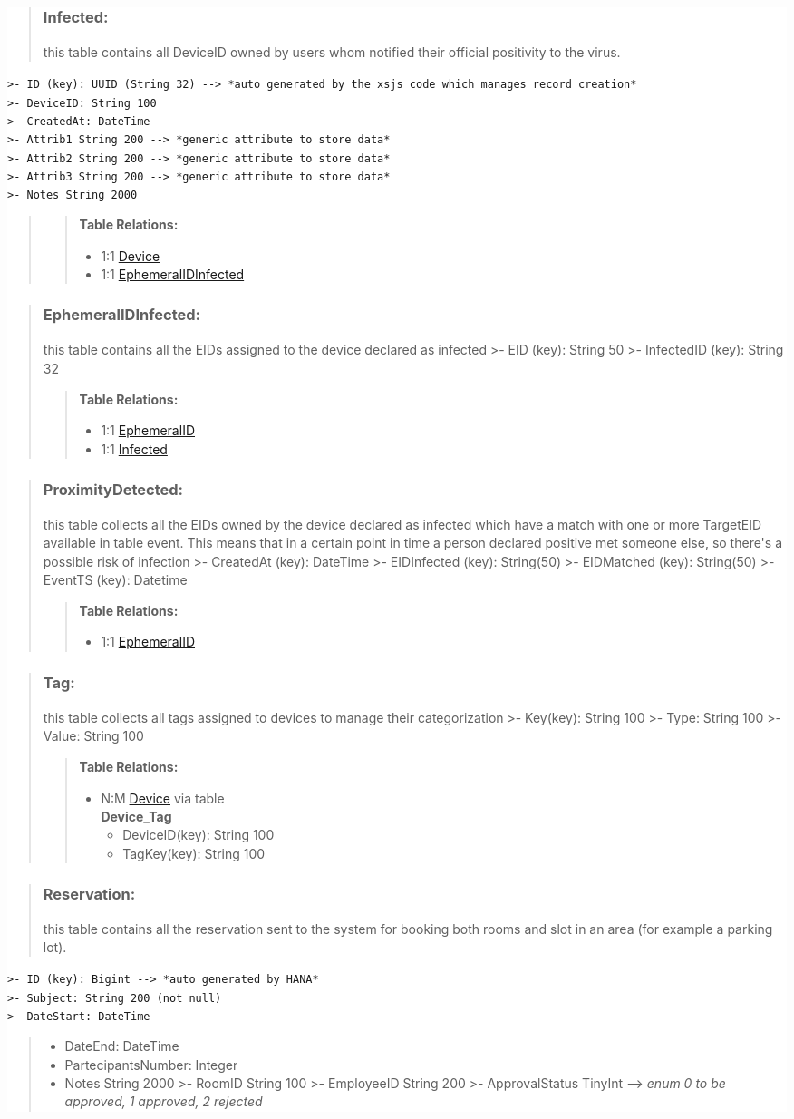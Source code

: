 >### **Infected:**
>this table contains all DeviceID owned by users whom notified their official positivity to the virus. 
>
	>- ID (key): UUID (String 32) --> *auto generated by the xsjs code which manages record creation*
	>- DeviceID: String 100
	>- CreatedAt: DateTime 
	>- Attrib1 String 200 --> *generic attribute to store data*
	>- Attrib2 String 200 --> *generic attribute to store data*
	>- Attrib3 String 200 --> *generic attribute to store data*
	>- Notes String 2000
>
>> **Table Relations:**
>> - 1:1 [Device](#device)
>> - 1:1 [EphemeralIDInfected](#ephemeralidinfected)

>### **EphemeralIDInfected:**
>this table contains all the EIDs assigned to the device declared as infected
	>- EID (key): String 50
	>- InfectedID (key):  String 32
>> **Table Relations:**
>> - 1:1 [EphemeralID](#ephemeralid)
>> - 1:1 [Infected](#infected)

>### **ProximityDetected:**
>this table collects all the EIDs owned by the device declared as infected which have a match with one or more TargetEID available in table event. This means that in a certain point in time a person declared positive met someone else, so there's a possible risk of infection
	>- CreatedAt (key): DateTime
	>- EIDInfected (key): String(50)
    >- EIDMatched (key): String(50)
    >- EventTS (key): Datetime
>> **Table Relations:**
>> - 1:1 [EphemeralID](#ephemeralid)

>### **Tag:**
>this table collects all tags assigned to devices to manage their categorization
	>- Key(key): String 100
	>- Type:  String 100
    >- Value:  String 100
>> **Table Relations:**
>> - N:M [Device](#device) via table<br>
>> **Device_Tag**
>>      - DeviceID(key): String 100
>>      - TagKey(key):  String 100

>### **Reservation:**
>this table contains all the reservation sent to the system for booking both rooms and slot in an area (for example a parking lot). 
>
	>- ID (key): Bigint --> *auto generated by HANA*
	>- Subject: String 200 (not null)
	>- DateStart: DateTime
  >- DateEnd: DateTime 
  >- PartecipantsNumber: Integer
  >- Notes String 2000
	>- RoomID String 100 
	>- EmployeeID String 200 
	>- ApprovalStatus TinyInt --> *enum 0 to be approved, 1 approved, 2 rejected*
	